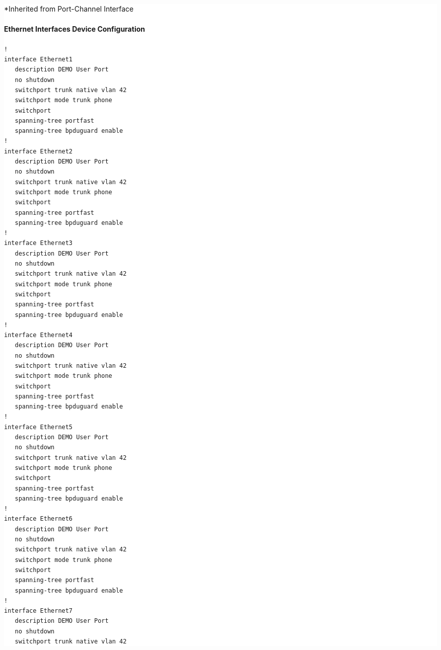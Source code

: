 *Inherited from Port-Channel Interface

#### Ethernet Interfaces Device Configuration

```eos
!
interface Ethernet1
   description DEMO User Port
   no shutdown
   switchport trunk native vlan 42
   switchport mode trunk phone
   switchport
   spanning-tree portfast
   spanning-tree bpduguard enable
!
interface Ethernet2
   description DEMO User Port
   no shutdown
   switchport trunk native vlan 42
   switchport mode trunk phone
   switchport
   spanning-tree portfast
   spanning-tree bpduguard enable
!
interface Ethernet3
   description DEMO User Port
   no shutdown
   switchport trunk native vlan 42
   switchport mode trunk phone
   switchport
   spanning-tree portfast
   spanning-tree bpduguard enable
!
interface Ethernet4
   description DEMO User Port
   no shutdown
   switchport trunk native vlan 42
   switchport mode trunk phone
   switchport
   spanning-tree portfast
   spanning-tree bpduguard enable
!
interface Ethernet5
   description DEMO User Port
   no shutdown
   switchport trunk native vlan 42
   switchport mode trunk phone
   switchport
   spanning-tree portfast
   spanning-tree bpduguard enable
!
interface Ethernet6
   description DEMO User Port
   no shutdown
   switchport trunk native vlan 42
   switchport mode trunk phone
   switchport
   spanning-tree portfast
   spanning-tree bpduguard enable
!
interface Ethernet7
   description DEMO User Port
   no shutdown
   switchport trunk native vlan 42
```